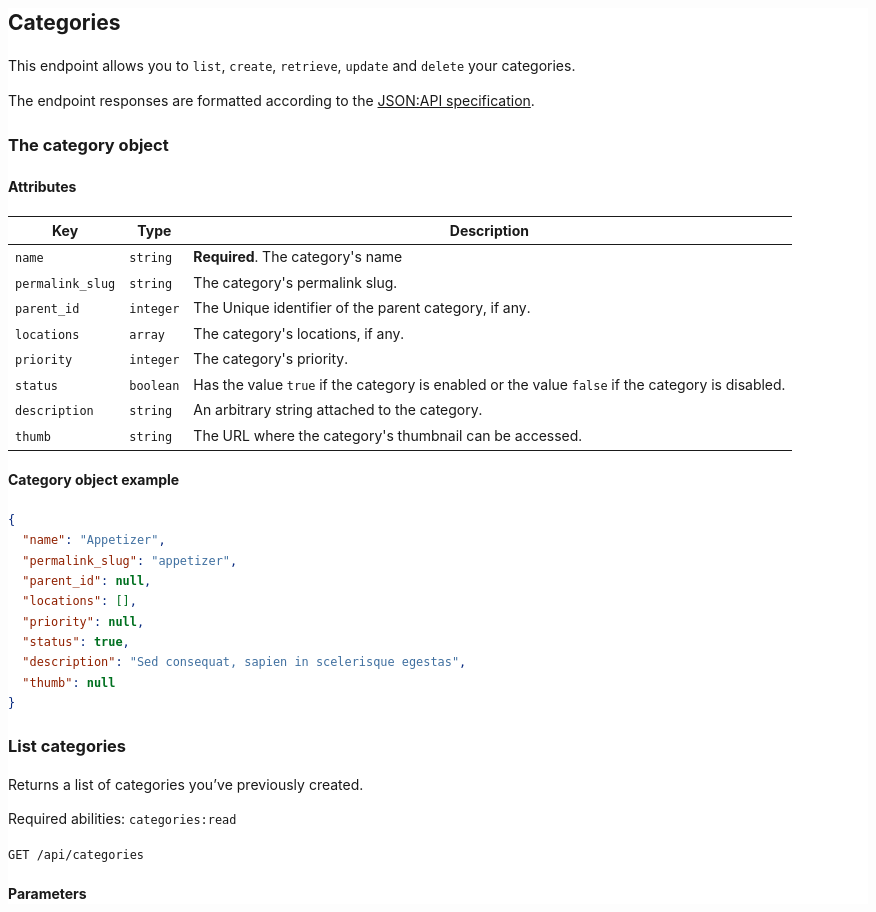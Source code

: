 ## Categories

This endpoint allows you to `list`, `create`, `retrieve`, `update` and `delete` your categories.

The endpoint responses are formatted according to the [JSON:API specification](https://jsonapi.org).

### The category object

#### Attributes

| Key                  | Type      | Description                                                  |
| -------------------- | --------- | ------------------------------------------------------------ |
| `name`           | `string`  | **Required**. The category's name         |
| `permalink_slug`           | `string`  | The category's permalink slug.         |
| `parent_id`           | `integer`  | The Unique identifier of the parent category, if any.         |
| `locations`           | `array`  | The category's locations, if any.         |
| `priority`           | `integer`  | The category's priority.         |
| `status`           | `boolean`  | Has the value `true` if the category is enabled or the value `false` if the category is disabled.         |
| `description`           | `string`  | An arbitrary string attached to the category.         |
| `thumb`           | `string`  | The URL where the category's thumbnail can be accessed.         |

#### Category object example

```json
{
  "name": "Appetizer",
  "permalink_slug": "appetizer",
  "parent_id": null,
  "locations": [],
  "priority": null,
  "status": true,
  "description": "Sed consequat, sapien in scelerisque egestas",
  "thumb": null
}
```

### List categories

Returns a list of categories you’ve previously created.

Required abilities: `categories:read`

```
GET /api/categories
```

#### Parameters
